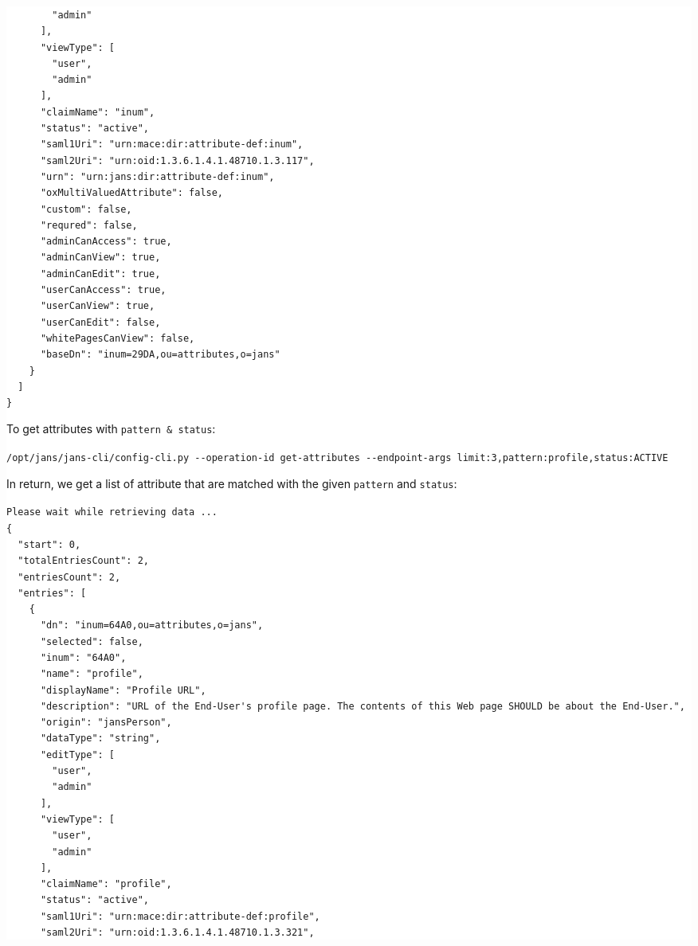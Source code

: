 ```text
        "admin"
      ],
      "viewType": [
        "user",
        "admin"
      ],
      "claimName": "inum",
      "status": "active",
      "saml1Uri": "urn:mace:dir:attribute-def:inum",
      "saml2Uri": "urn:oid:1.3.6.1.4.1.48710.1.3.117",
      "urn": "urn:jans:dir:attribute-def:inum",
      "oxMultiValuedAttribute": false,
      "custom": false,
      "requred": false,
      "adminCanAccess": true,
      "adminCanView": true,
      "adminCanEdit": true,
      "userCanAccess": true,
      "userCanView": true,
      "userCanEdit": false,
      "whitePagesCanView": false,
      "baseDn": "inum=29DA,ou=attributes,o=jans"
    }
  ]
}

```

To get attributes with `pattern & status`:

```commandline
/opt/jans/jans-cli/config-cli.py --operation-id get-attributes --endpoint-args limit:3,pattern:profile,status:ACTIVE
```
In return, we get a list of attribute that are matched with the given `pattern` and `status`:

```text
Please wait while retrieving data ...
{
  "start": 0,
  "totalEntriesCount": 2,
  "entriesCount": 2,
  "entries": [
    {
      "dn": "inum=64A0,ou=attributes,o=jans",
      "selected": false,
      "inum": "64A0",
      "name": "profile",
      "displayName": "Profile URL",
      "description": "URL of the End-User's profile page. The contents of this Web page SHOULD be about the End-User.",
      "origin": "jansPerson",
      "dataType": "string",
      "editType": [
        "user",
        "admin"
      ],
      "viewType": [
        "user",
        "admin"
      ],
      "claimName": "profile",
      "status": "active",
      "saml1Uri": "urn:mace:dir:attribute-def:profile",
      "saml2Uri": "urn:oid:1.3.6.1.4.1.48710.1.3.321",
```